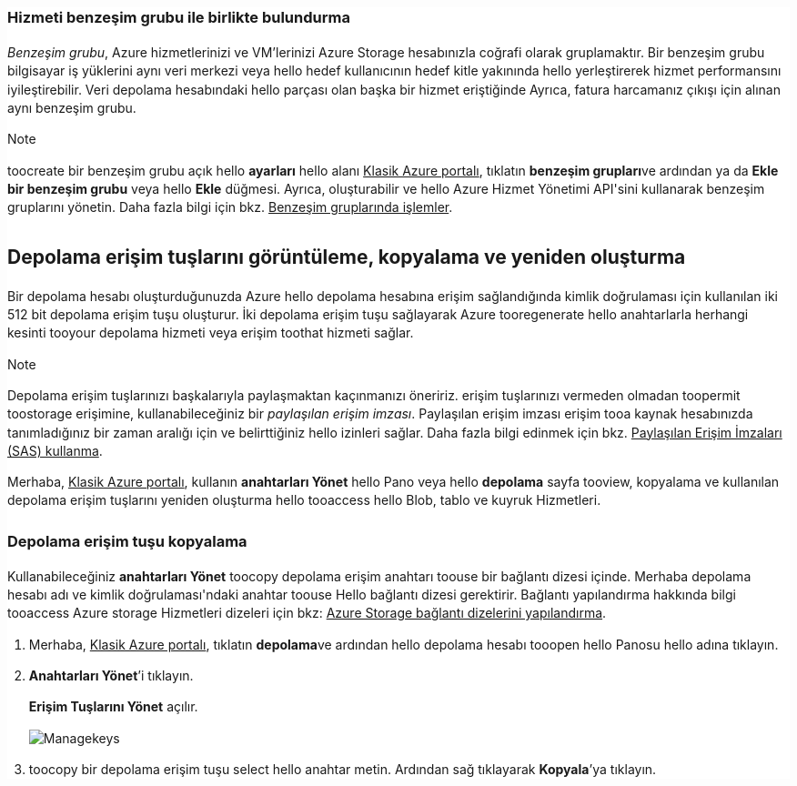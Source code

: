 ### <a name="service-co-location-with-an-affinity-group"></a>Hizmeti benzeşim grubu ile birlikte bulundurma
*Benzeşim grubu*, Azure hizmetlerinizi ve VM’lerinizi Azure Storage hesabınızla coğrafi olarak gruplamaktır. Bir benzeşim grubu bilgisayar iş yüklerini aynı veri merkezi veya hello hedef kullanıcının hedef kitle yakınında hello yerleştirerek hizmet performansını iyileştirebilir. Veri depolama hesabındaki hello parçası olan başka bir hizmet eriştiğinde Ayrıca, fatura harcamanız çıkışı için alınan aynı benzeşim grubu.

> [!NOTE]
> toocreate bir benzeşim grubu açık hello <b>ayarları</b> hello alanı [Klasik Azure portalı](https://manage.windowsazure.com), tıklatın <b>benzeşim grupları</b>ve ardından ya da <b>Ekle bir benzeşim grubu</b> veya hello <b>Ekle</b> düğmesi. Ayrıca, oluşturabilir ve hello Azure Hizmet Yönetimi API'sini kullanarak benzeşim gruplarını yönetin. Daha fazla bilgi için bkz. <a href="http://msdn.microsoft.com/library/azure/ee460798.aspx">Benzeşim gruplarında işlemler</a>.
> 
> 

## <a name="view-copy-and-regenerate-storage-access-keys"></a>Depolama erişim tuşlarını görüntüleme, kopyalama ve yeniden oluşturma
Bir depolama hesabı oluşturduğunuzda Azure hello depolama hesabına erişim sağlandığında kimlik doğrulaması için kullanılan iki 512 bit depolama erişim tuşu oluşturur. İki depolama erişim tuşu sağlayarak Azure tooregenerate hello anahtarlarla herhangi kesinti tooyour depolama hizmeti veya erişim toothat hizmeti sağlar.

> [!NOTE]
> Depolama erişim tuşlarınızı başkalarıyla paylaşmaktan kaçınmanızı öneririz. erişim tuşlarınızı vermeden olmadan toopermit toostorage erişimine, kullanabileceğiniz bir *paylaşılan erişim imzası*. Paylaşılan erişim imzası erişim tooa kaynak hesabınızda tanımladığınız bir zaman aralığı için ve belirttiğiniz hello izinleri sağlar. Daha fazla bilgi edinmek için bkz. [Paylaşılan Erişim İmzaları (SAS) kullanma](storage-dotnet-shared-access-signature-part-1.md).
> 
> 

Merhaba, [Klasik Azure portalı](https://manage.windowsazure.com), kullanın **anahtarları Yönet** hello Pano veya hello **depolama** sayfa tooview, kopyalama ve kullanılan depolama erişim tuşlarını yeniden oluşturma hello tooaccess hello Blob, tablo ve kuyruk Hizmetleri.

### <a name="copy-a-storage-access-key"></a>Depolama erişim tuşu kopyalama
Kullanabileceğiniz **anahtarları Yönet** toocopy depolama erişim anahtarı toouse bir bağlantı dizesi içinde. Merhaba depolama hesabı adı ve kimlik doğrulaması'ndaki anahtar toouse Hello bağlantı dizesi gerektirir. Bağlantı yapılandırma hakkında bilgi tooaccess Azure storage Hizmetleri dizeleri için bkz: [Azure Storage bağlantı dizelerini yapılandırma](storage-configure-connection-string.md).

1. Merhaba, [Klasik Azure portalı](https://manage.windowsazure.com), tıklatın **depolama**ve ardından hello depolama hesabı tooopen hello Panosu hello adına tıklayın.
2. **Anahtarları Yönet**’i tıklayın.
   
     **Erişim Tuşlarını Yönet** açılır.
   
    ![Managekeys](./media/storage-create-storage-account-classic-portal/Storage_ManageKeys.png)
3. toocopy bir depolama erişim tuşu select hello anahtar metin. Ardından sağ tıklayarak **Kopyala**’ya tıklayın.
